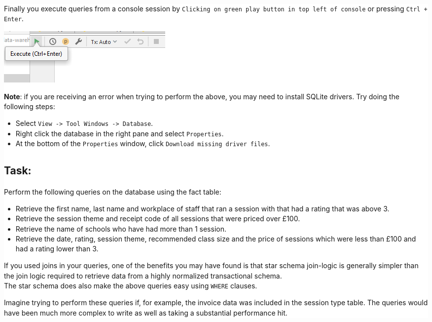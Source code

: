 Finally you execute queries from a console session by `Clicking on green play button in top left of console` or pressing `Ctrl + Enter`.

![Execute query. Click on green play button in top left of console or press Ctrl + Enter](./img/running_query.PNG)

**Note**: if you are receiving an error when trying to perform the above, you may need to install SQLite drivers. Try doing the following steps:
- Select `View -> Tool Windows -> Database`.
- Right click the database in the right pane and select `Properties`.
- At the bottom of the `Properties` window, click `Download missing driver files`.

## Task:

Perform the following queries on the database using the fact table:

- Retrieve the first name, last name and workplace of staff that ran a session with that had a rating that was above 3.
- Retrieve the session theme and receipt code of all sessions that were priced over £100.
- Retrieve the name of schools who have had more than 1 session.
- Retrieve the date, rating, session theme, recommended class size and the price of sessions which were less than £100 and had a rating lower than 3.

If you used joins in your queries, one of the benefits you may have found is that star schema join-logic is generally simpler than the join logic required to retrieve data from a highly normalized transactional schema.<br>The star schema does also make the above queries easy using `WHERE` clauses.

Imagine trying to perform these queries if, for example, the invoice data was included in the session type table. The queries would have been much more complex to write as well as taking a substantial performance hit.

